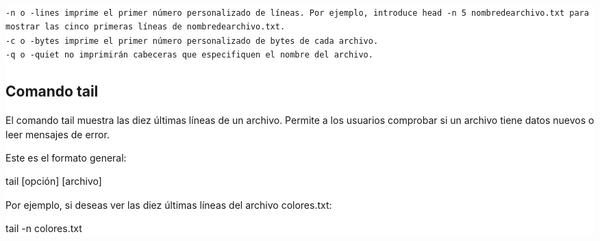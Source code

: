     -n o -lines imprime el primer número personalizado de líneas. Por ejemplo, introduce head -n 5 nombredearchivo.txt para mostrar las cinco primeras líneas de nombredearchivo.txt.
    -c o -bytes imprime el primer número personalizado de bytes de cada archivo.
    -q o -quiet no imprimirán cabeceras que especifiquen el nombre del archivo.

## Comando tail

El comando tail muestra las diez últimas líneas de un archivo. Permite a los usuarios comprobar si un archivo tiene datos nuevos o leer mensajes de error.

Este es el formato general:

tail [opción] [archivo]

Por ejemplo, si deseas ver las diez últimas líneas del archivo colores.txt:

tail -n colores.txt


